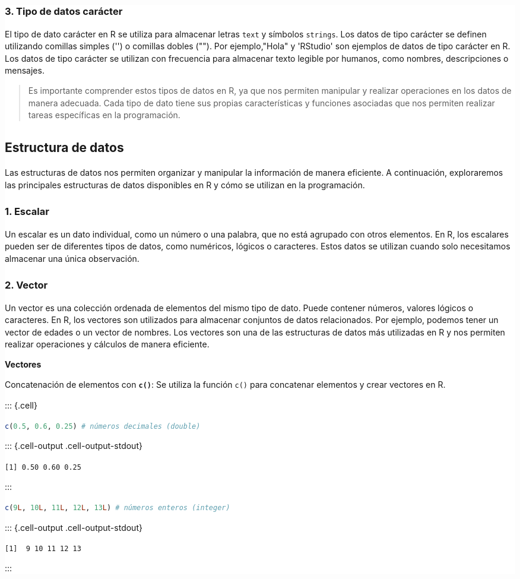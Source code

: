 ### 3. Tipo de datos carácter

El tipo de dato carácter en R se utiliza para almacenar letras `text` y símbolos `strings`. Los datos de tipo carácter se definen utilizando comillas simples ('') o comillas dobles (""). Por ejemplo,"Hola" y 'RStudio' son ejemplos de datos de tipo carácter en R. Los datos de tipo carácter se utilizan con frecuencia para almacenar texto legible por humanos, como nombres, descripciones o mensajes.

> Es importante comprender estos tipos de datos en R, ya que nos permiten manipular y realizar operaciones en los datos de manera adecuada. Cada tipo de dato tiene sus propias características y funciones asociadas que nos permiten realizar tareas específicas en la programación.

## Estructura de datos

Las estructuras de datos nos permiten organizar y manipular la información de manera eficiente. A continuación, exploraremos las principales estructuras de datos disponibles en R y cómo se utilizan en la programación.

### 1. Escalar

Un escalar es un dato individual, como un número o una palabra, que no está agrupado con otros elementos. En R, los escalares pueden ser de diferentes tipos de datos, como numéricos, lógicos o caracteres. Estos datos se utilizan cuando solo necesitamos almacenar una única observación.

### 2. Vector

Un vector es una colección ordenada de elementos del mismo tipo de dato. Puede contener números, valores lógicos o caracteres. En R, los vectores son utilizados para almacenar conjuntos de datos relacionados. Por ejemplo, podemos tener un vector de edades o un vector de nombres. Los vectores son una de las estructuras de datos más utilizadas en R y nos permiten realizar operaciones y cálculos de manera eficiente.

**Vectores**

Concatenación de elementos con **`c()`**: Se utiliza la función `c()` para concatenar elementos y crear vectores en R.


::: {.cell}

```{.r .cell-code}
c(0.5, 0.6, 0.25) # números decimales (double)
```

::: {.cell-output .cell-output-stdout}
```
[1] 0.50 0.60 0.25
```
:::

```{.r .cell-code}
c(9L, 10L, 11L, 12L, 13L) # números enteros (integer)
```

::: {.cell-output .cell-output-stdout}
```
[1]  9 10 11 12 13
```
:::
